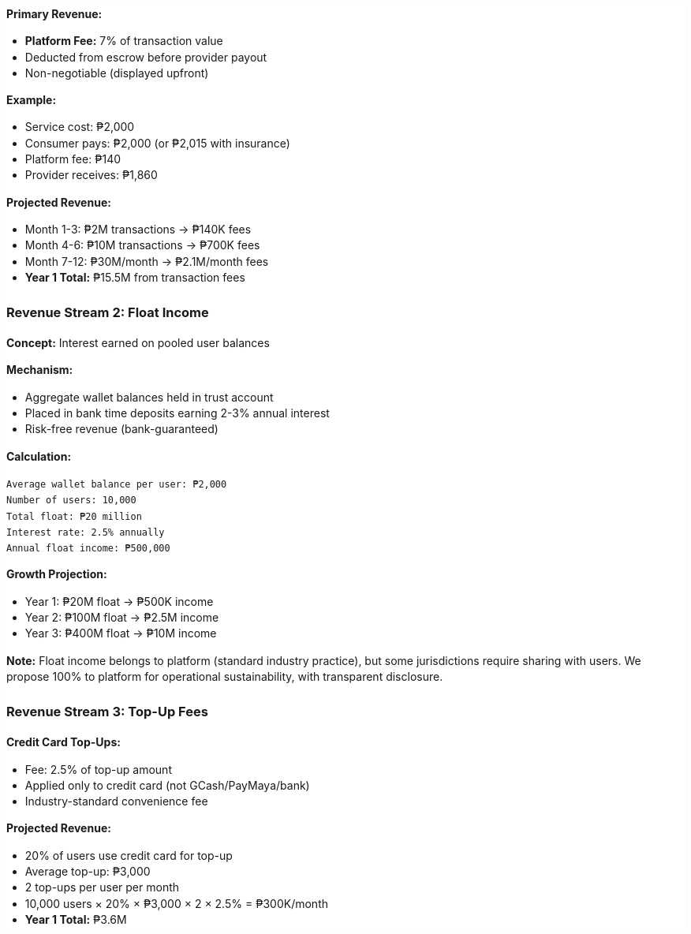 **Primary Revenue:**
- **Platform Fee:** 7% of transaction value
- Deducted from escrow before provider payout
- Non-negotiable (displayed upfront)

**Example:**
- Service cost: ₱2,000
- Consumer pays: ₱2,000 (or ₱2,015 with insurance)
- Platform fee: ₱140
- Provider receives: ₱1,860

**Projected Revenue:**
- Month 1-3: ₱2M transactions → ₱140K fees
- Month 4-6: ₱10M transactions → ₱700K fees
- Month 7-12: ₱30M/month → ₱2.1M/month fees
- **Year 1 Total:** ₱15.5M from transaction fees

### Revenue Stream 2: Float Income

**Concept:** Interest earned on pooled user balances

**Mechanism:**
- Aggregate wallet balances held in trust account
- Placed in bank time deposits earning 2-3% annual interest
- Risk-free revenue (bank-guaranteed)

**Calculation:**
```
Average wallet balance per user: ₱2,000
Number of users: 10,000
Total float: ₱20 million
Interest rate: 2.5% annually
Annual float income: ₱500,000
```

**Growth Projection:**
- Year 1: ₱20M float → ₱500K income
- Year 2: ₱100M float → ₱2.5M income
- Year 3: ₱400M float → ₱10M income

**Note:** Float income belongs to platform (standard industry practice), but some jurisdictions require sharing with users. We propose 100% to platform for operational sustainability, with transparent disclosure.

### Revenue Stream 3: Top-Up Fees

**Credit Card Top-Ups:**
- Fee: 2.5% of top-up amount
- Applied only to credit card (not GCash/PayMaya/bank)
- Industry-standard convenience fee

**Projected Revenue:**
- 20% of users use credit card for top-up
- Average top-up: ₱3,000
- 2 top-ups per user per month
- 10,000 users × 20% × ₱3,000 × 2 × 2.5% = ₱300K/month
- **Year 1 Total:** ₱3.6M
